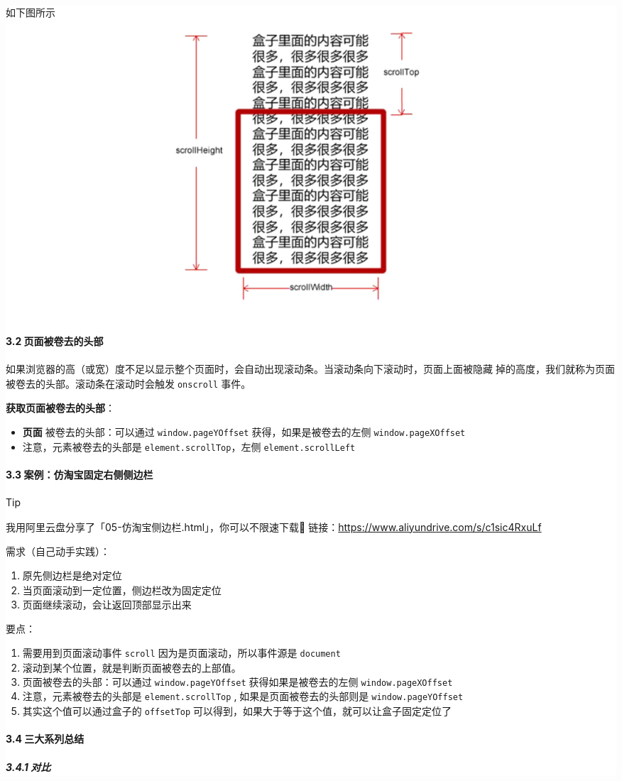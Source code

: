 如下图所示 ![scroll1](image/scroll1.4xrvppmwt800-170351700697119.png)

#### 3.2 页面被卷去的头部

如果浏览器的高（或宽）度不足以显示整个页面时，会自动出现滚动条。当滚动条向下滚动时，页面上面被隐藏 掉的高度，我们就称为页面被卷去的头部。滚动条在滚动时会触发 `onscroll` 事件。

**获取页面被卷去的头部**：

- **页面** 被卷去的头部：可以通过 `window.pageYOffset` 获得，如果是被卷去的左侧 `window.pageXOffset`
- 注意，元素被卷去的头部是 `element.scrollTop`，左侧 `element.scrollLeft`

#### 3.3 案例：仿淘宝固定右侧侧边栏

Tip

我用阿里云盘分享了「05-仿淘宝侧边栏.html」，你可以不限速下载🚀 链接：https://www.aliyundrive.com/s/c1sic4RxuLf

需求（自己动手实践）：

1. 原先侧边栏是绝对定位
2. 当页面滚动到一定位置，侧边栏改为固定定位
3. 页面继续滚动，会让返回顶部显示出来

要点：

1. 需要用到页面滚动事件 `scroll` 因为是页面滚动，所以事件源是 `document`
2. 滚动到某个位置，就是判断页面被卷去的上部值。
3. 页面被卷去的头部：可以通过 `window.pageYOffset` 获得如果是被卷去的左侧 `window.pageXOffset`
4. 注意，元素被卷去的头部是 `element.scrollTop` , 如果是页面被卷去的头部则是 `window.pageYOffset`
5. 其实这个值可以通过盒子的 `offsetTop` 可以得到，如果大于等于这个值，就可以让盒子固定定位了

#### 3.4 三大系列总结

##### 3.4.1 对比
